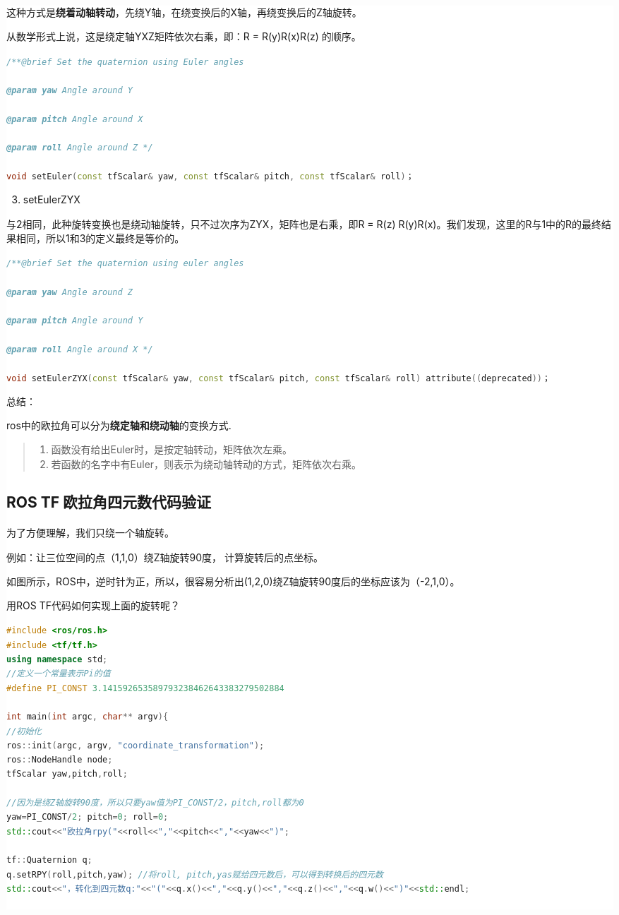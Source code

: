 这种方式是**绕着动轴转动**，先绕Y轴，在绕变换后的X轴，再绕变换后的Z轴旋转。

从数学形式上说，这是绕定轴YXZ矩阵依次右乘，即：R = R(y)R(x)R(z) 的顺序。

```C++
/**@brief Set the quaternion using Euler angles

@param yaw Angle around Y

@param pitch Angle around X

@param roll Angle around Z */

void setEuler(const tfScalar& yaw, const tfScalar& pitch, const tfScalar& roll)；
```
 

3. setEulerZYX

与2相同，此种旋转变换也是绕动轴旋转，只不过次序为ZYX，矩阵也是右乘，即R = R(z) R(y)R(x)。我们发现，这里的R与1中的R的最终结果相同，所以1和3的定义最终是等价的。

```C++
/**@brief Set the quaternion using euler angles

@param yaw Angle around Z

@param pitch Angle around Y

@param roll Angle around X */

void setEulerZYX(const tfScalar& yaw, const tfScalar& pitch, const tfScalar& roll) attribute((deprecated))；
```

总结：

ros中的欧拉角可以分为**绕定轴和绕动轴**的变换方式.
>1. 函数没有给出Euler时，是按定轴转动，矩阵依次左乘。
>2. 若函数的名字中有Euler，则表示为绕动轴转动的方式，矩阵依次右乘。

## ROS TF 欧拉角四元数代码验证
为了方便理解，我们只绕一个轴旋转。

例如：让三位空间的点（1,1,0）绕Z轴旋转90度， 计算旋转后的点坐标。

如图所示，ROS中，逆时针为正，所以，很容易分析出(1,2,0)绕Z轴旋转90度后的坐标应该为（-2,1,0）。

用ROS TF代码如何实现上面的旋转呢？
```C++
#include <ros/ros.h>
#include <tf/tf.h>
using namespace std;
//定义一个常量表示Pi的值
#define PI_CONST 3.141592653589793238462643383279502884
 
int main(int argc, char** argv){
//初始化
ros::init(argc, argv, "coordinate_transformation");
ros::NodeHandle node;
tfScalar yaw,pitch,roll;
 
//因为是绕Z轴旋转90度，所以只要yaw值为PI_CONST/2，pitch,roll都为0
yaw=PI_CONST/2; pitch=0; roll=0;
std::cout<<"欧拉角rpy("<<roll<<","<<pitch<<","<<yaw<<")";
 
tf::Quaternion q;
q.setRPY(roll,pitch,yaw); //将roll, pitch,yas赋给四元数后，可以得到转换后的四元数
std::cout<<"，转化到四元数q:"<<"("<<q.x()<<","<<q.y()<<","<<q.z()<<","<<q.w()<<")"<<std::endl;
 
```